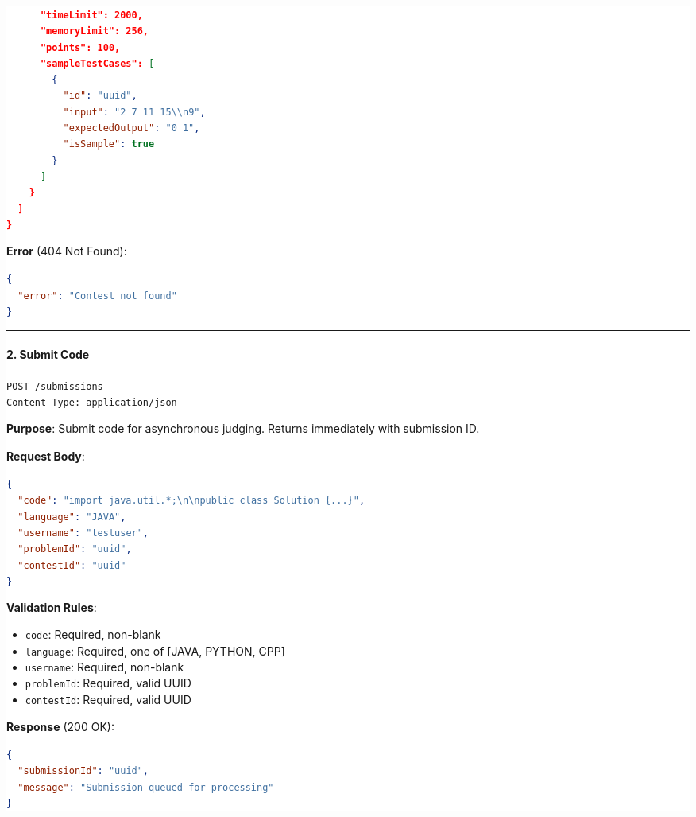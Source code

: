 ```json
      "timeLimit": 2000,
      "memoryLimit": 256,
      "points": 100,
      "sampleTestCases": [
        {
          "id": "uuid",
          "input": "2 7 11 15\\n9",
          "expectedOutput": "0 1",
          "isSample": true
        }
      ]
    }
  ]
}
```

**Error** (404 Not Found):
```json
{
  "error": "Contest not found"
}
```

---

#### 2. Submit Code
```http
POST /submissions
Content-Type: application/json
```

**Purpose**: Submit code for asynchronous judging. Returns immediately with submission ID.

**Request Body**:
```json
{
  "code": "import java.util.*;\n\npublic class Solution {...}",
  "language": "JAVA",
  "username": "testuser",
  "problemId": "uuid",
  "contestId": "uuid"
}
```

**Validation Rules**:
- `code`: Required, non-blank
- `language`: Required, one of [JAVA, PYTHON, CPP]
- `username`: Required, non-blank
- `problemId`: Required, valid UUID
- `contestId`: Required, valid UUID

**Response** (200 OK):
```json
{
  "submissionId": "uuid",
  "message": "Submission queued for processing"
}
```
